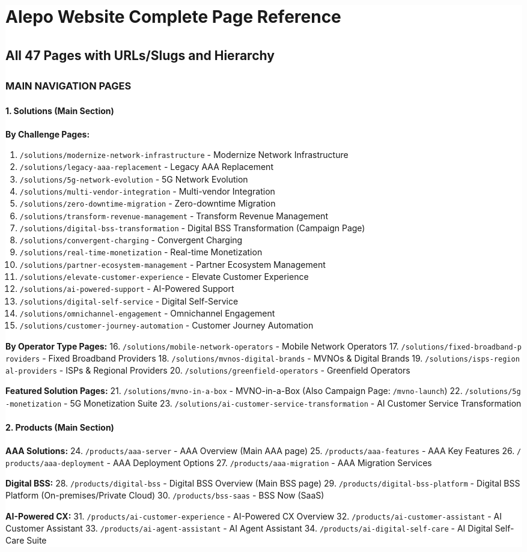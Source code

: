 # Alepo Website Complete Page Reference
## All 47 Pages with URLs/Slugs and Hierarchy

### MAIN NAVIGATION PAGES

#### 1. Solutions (Main Section)
**By Challenge Pages:**
1. `/solutions/modernize-network-infrastructure` - Modernize Network Infrastructure
2. `/solutions/legacy-aaa-replacement` - Legacy AAA Replacement
3. `/solutions/5g-network-evolution` - 5G Network Evolution
4. `/solutions/multi-vendor-integration` - Multi-vendor Integration
5. `/solutions/zero-downtime-migration` - Zero-downtime Migration
6. `/solutions/transform-revenue-management` - Transform Revenue Management
7. `/solutions/digital-bss-transformation` - Digital BSS Transformation (Campaign Page)
8. `/solutions/convergent-charging` - Convergent Charging
9. `/solutions/real-time-monetization` - Real-time Monetization
10. `/solutions/partner-ecosystem-management` - Partner Ecosystem Management
11. `/solutions/elevate-customer-experience` - Elevate Customer Experience
12. `/solutions/ai-powered-support` - AI-Powered Support
13. `/solutions/digital-self-service` - Digital Self-Service
14. `/solutions/omnichannel-engagement` - Omnichannel Engagement
15. `/solutions/customer-journey-automation` - Customer Journey Automation

**By Operator Type Pages:**
16. `/solutions/mobile-network-operators` - Mobile Network Operators
17. `/solutions/fixed-broadband-providers` - Fixed Broadband Providers
18. `/solutions/mvnos-digital-brands` - MVNOs & Digital Brands
19. `/solutions/isps-regional-providers` - ISPs & Regional Providers
20. `/solutions/greenfield-operators` - Greenfield Operators

**Featured Solution Pages:**
21. `/solutions/mvno-in-a-box` - MVNO-in-a-Box (Also Campaign Page: `/mvno-launch`)
22. `/solutions/5g-monetization` - 5G Monetization Suite
23. `/solutions/ai-customer-service-transformation` - AI Customer Service Transformation

#### 2. Products (Main Section)
**AAA Solutions:**
24. `/products/aaa-server` - AAA Overview (Main AAA page)
25. `/products/aaa-features` - AAA Key Features
26. `/products/aaa-deployment` - AAA Deployment Options
27. `/products/aaa-migration` - AAA Migration Services

**Digital BSS:**
28. `/products/digital-bss` - Digital BSS Overview (Main BSS page)
29. `/products/digital-bss-platform` - Digital BSS Platform (On-premises/Private Cloud)
30. `/products/bss-saas` - BSS Now (SaaS)

**AI-Powered CX:**
31. `/products/ai-customer-experience` - AI-Powered CX Overview
32. `/products/ai-customer-assistant` - AI Customer Assistant
33. `/products/ai-agent-assistant` - AI Agent Assistant
34. `/products/ai-digital-self-care` - AI Digital Self-Care Suite
